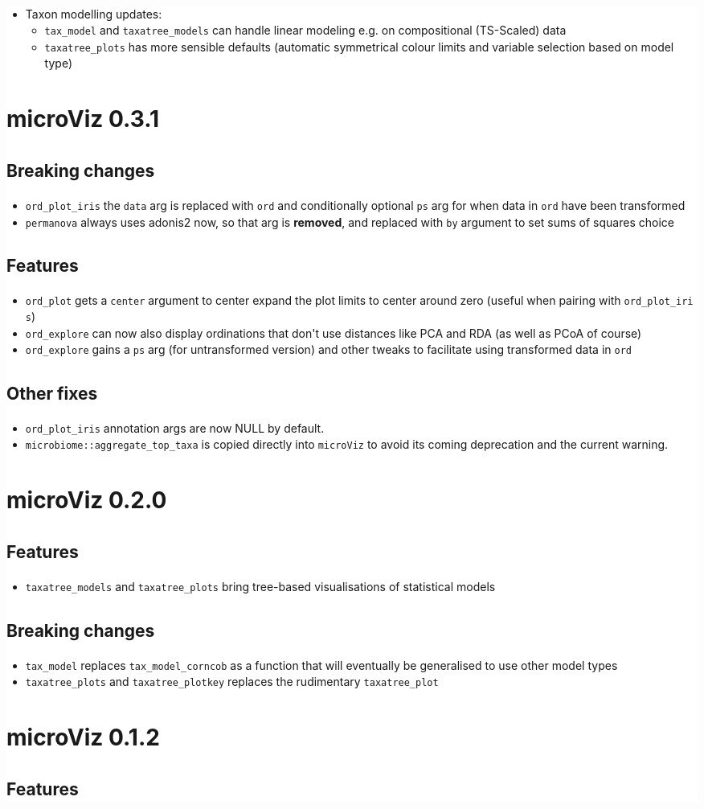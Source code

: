 -   Taxon modelling updates:
    -   `tax_model` and `taxatree_models` can handle linear modeling e.g. on compositional (TS-Scaled) data
    -   `taxatree_plots` has more sensible defaults (automatic symmetrical colour limits and variable selection based on model type)

# microViz 0.3.1

## Breaking changes

-   `ord_plot_iris` the `data` arg is replaced with `ord` and conditionally optional `ps` arg for when data in `ord` have been transformed
-   `permanova` always uses adonis2 now, so that arg is **removed**, and replaced with `by` argument to set sums of squares choice

## Features

-   `ord_plot` gets a `center` argument to center expand the plot limits to center around zero (useful when pairing with `ord_plot_iris`)
-   `ord_explore` can now also display ordinations that don't use distances like PCA and RDA (as well as PCoA of course)
-   `ord_explore` gains a `ps` arg (for untransformed version) and other tweaks to facilitate using transformed data in `ord`

## Other fixes

-   `ord_plot_iris` annotation args are now NULL by default.
-   `microbiome::aggregate_top_taxa` is copied directly into `microViz` to avoid its coming deprecation and the current warning.

# microViz 0.2.0

## Features

-   `taxatree_models` and `taxatree_plots` bring tree-based visualisations of statistical models

## Breaking changes

-   `tax_model` replaces `tax_model_corncob` as a function that will eventually be generalised to use other model types
-   `taxatree_plots` and `taxatree_plotkey` replaces the rudimentary `taxatree_plot`

# microViz 0.1.2

## Features
